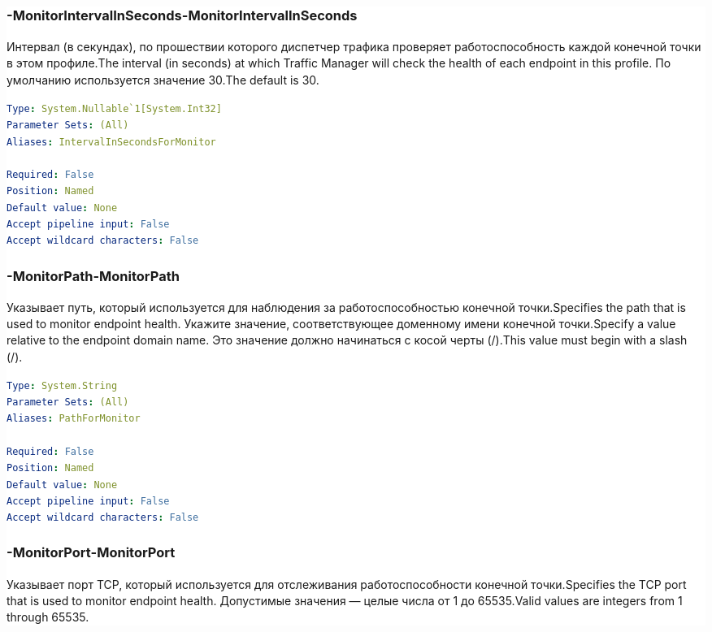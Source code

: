 ### <span data-ttu-id="50e2b-126">-MonitorIntervalInSeconds</span><span class="sxs-lookup"><span data-stu-id="50e2b-126">-MonitorIntervalInSeconds</span></span>
<span data-ttu-id="50e2b-127">Интервал (в секундах), по прошествии которого диспетчер трафика проверяет работоспособность каждой конечной точки в этом профиле.</span><span class="sxs-lookup"><span data-stu-id="50e2b-127">The interval (in seconds) at which Traffic Manager will check the health of each endpoint in this profile.</span></span> <span data-ttu-id="50e2b-128">По умолчанию используется значение 30.</span><span class="sxs-lookup"><span data-stu-id="50e2b-128">The default is 30.</span></span>

```yaml
Type: System.Nullable`1[System.Int32]
Parameter Sets: (All)
Aliases: IntervalInSecondsForMonitor

Required: False
Position: Named
Default value: None
Accept pipeline input: False
Accept wildcard characters: False
```

### <span data-ttu-id="50e2b-129">-MonitorPath</span><span class="sxs-lookup"><span data-stu-id="50e2b-129">-MonitorPath</span></span>
<span data-ttu-id="50e2b-130">Указывает путь, который используется для наблюдения за работоспособностью конечной точки.</span><span class="sxs-lookup"><span data-stu-id="50e2b-130">Specifies the path that is used to monitor endpoint health.</span></span>
<span data-ttu-id="50e2b-131">Укажите значение, соответствующее доменному имени конечной точки.</span><span class="sxs-lookup"><span data-stu-id="50e2b-131">Specify a value relative to the endpoint domain name.</span></span>
<span data-ttu-id="50e2b-132">Это значение должно начинаться с косой черты (/).</span><span class="sxs-lookup"><span data-stu-id="50e2b-132">This value must begin with a slash (/).</span></span>

```yaml
Type: System.String
Parameter Sets: (All)
Aliases: PathForMonitor

Required: False
Position: Named
Default value: None
Accept pipeline input: False
Accept wildcard characters: False
```

### <span data-ttu-id="50e2b-133">-MonitorPort</span><span class="sxs-lookup"><span data-stu-id="50e2b-133">-MonitorPort</span></span>
<span data-ttu-id="50e2b-134">Указывает порт TCP, который используется для отслеживания работоспособности конечной точки.</span><span class="sxs-lookup"><span data-stu-id="50e2b-134">Specifies the TCP port that is used to monitor endpoint health.</span></span>
<span data-ttu-id="50e2b-135">Допустимые значения — целые числа от 1 до 65535.</span><span class="sxs-lookup"><span data-stu-id="50e2b-135">Valid values are integers from 1 through 65535.</span></span>
